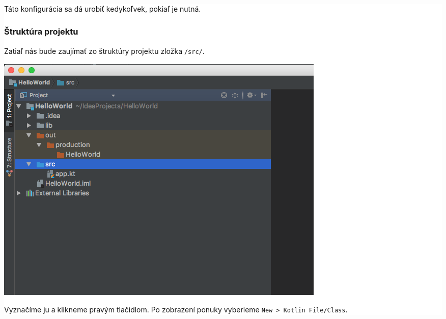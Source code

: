 Táto konfigurácia sa dá urobiť kedykoľvek, pokiaľ je nutná.

### Štruktúra projektu

Zatiaľ nás bude zaujímať zo štruktúry projektu zložka `/src/`.

[![Src](images/Src.png)](images/Src.png)

Vyznačíme ju a klikneme pravým tlačidlom. Po zobrazení ponuky vyberieme `New > Kotlin File/Class`.
